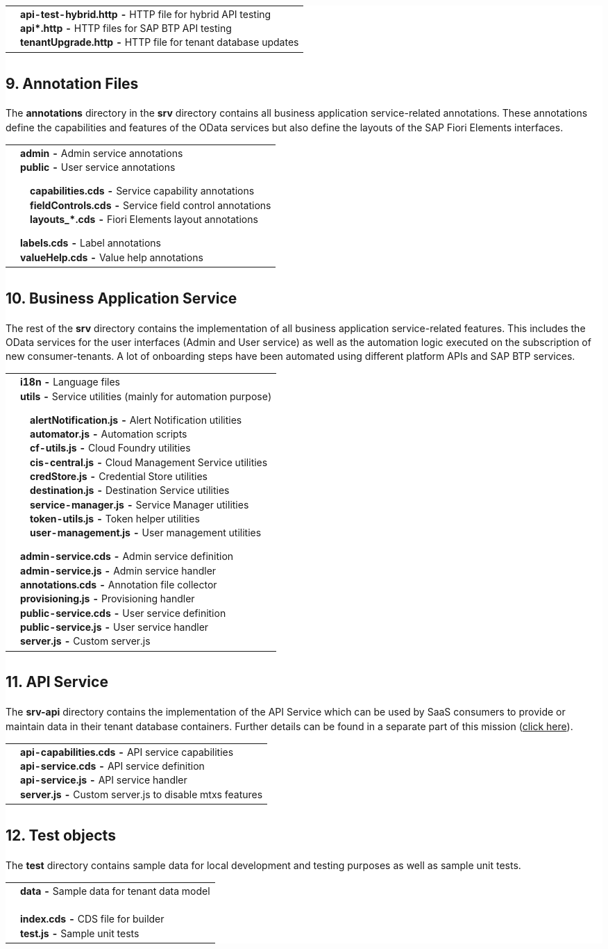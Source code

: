| | |
|:--: | :--- |
| ![<img src="./images/Repo_Structure_Http.png" width="350"/>](./images/Repo_Structure_Http.png?raw=true) |  **api-test-hybrid.http -** HTTP file for hybrid API testing <br> **api\*.http -** HTTP files for SAP BTP API testing <br> **tenantUpgrade.http -** HTTP file for tenant database updates <br> |


## 9. Annotation Files

The **annotations** directory in the **srv** directory contains all 
business application service-related annotations. These annotations define the capabilities and features of the OData services but also define the layouts of the SAP Fiori Elements interfaces. 

| | |
|:--: | :--- |
| ![<img src="./images/Repo_Structure_Annotations.png" width="350"/>](./images/Repo_Structure_Annotations.png?raw=true) |  **admin -** Admin service annotations <br> **public -** User service annotations <br><p style='padding-left:1em'> **capabilities.cds -** Service capability annotations <br>**fieldControls.cds -** Service field control annotations <br>**layouts_\*.cds -** Fiori Elements layout annotations </p> **labels.cds -** Label annotations <br> **valueHelp.cds -** Value help annotations  <br> |


## 10. Business Application Service

The rest of the **srv** directory contains the implementation of all business application service-related features. This includes the OData services for the user interfaces (Admin and User service) as well as the automation logic executed on the subscription of new consumer-tenants. A lot of onboarding steps have been automated using different platform APIs and SAP BTP services. 

| | |
|:--: | :--- |
| ![<img src="./images/Repo_Structure_Service.png" width="350"/>](./images/Repo_Structure_Service.png?raw=true) | **i18n -** Language files <br> **utils -** Service utilities (mainly for automation purpose) <br><p style='padding-left:1em'> **alertNotification.js -** Alert Notification utilities <br> **automator.js -** Automation scripts <br> **cf-utils.js -** Cloud Foundry utilities <br>**cis-central.js -** Cloud Management Service utilities <br>**credStore.js -** Credential Store utilities <br>**destination.js -** Destination Service utilities <br>**service-manager.js -** Service Manager utilities <br>**token-utils.js -** Token helper utilities <br>**user-management.js -** User management utilities </p> **admin-service.cds -** Admin service definition <br>**admin-service.js -** Admin service handler <br> **annotations.cds -** Annotation file collector <br>**provisioning.js -** Provisioning handler <br> **public-service.cds -** User service definition <br> **public-service.js -** User service handler <br> **server.js -** Custom server.js  |


## 11. API Service

The **srv-api** directory contains the implementation of the API Service which can be used by SaaS consumers to provide or maintain data in their tenant database containers. Further details can be found in a separate part of this mission ([click here](../5-push-data-to-saas-api/README.md)).

| | |
|:--: | :--- |
| ![<img src="./images/Repo_Structure_API.png" width="350"/>](./images/Repo_Structure_API.png?raw=true) |  **api-capabilities.cds -** API service capabilities <br> **api-service.cds -** API service definition <br> **api-service.js -** API service handler <br> **server.js -** Custom server.js to disable mtxs features <br> |


## 12. Test objects

The **test** directory contains sample data for local development and testing purposes as well as sample unit tests. 

| | |
|:--: | :--- |
| ![<img src="./images/Repo_Structure_Test.png" width="350"/>](./images/Repo_Structure_API.png?raw=true) | **data -** Sample data for tenant data model <br><br> **index.cds -** CDS file for builder <br> **test.js -** Sample unit tests <br> |